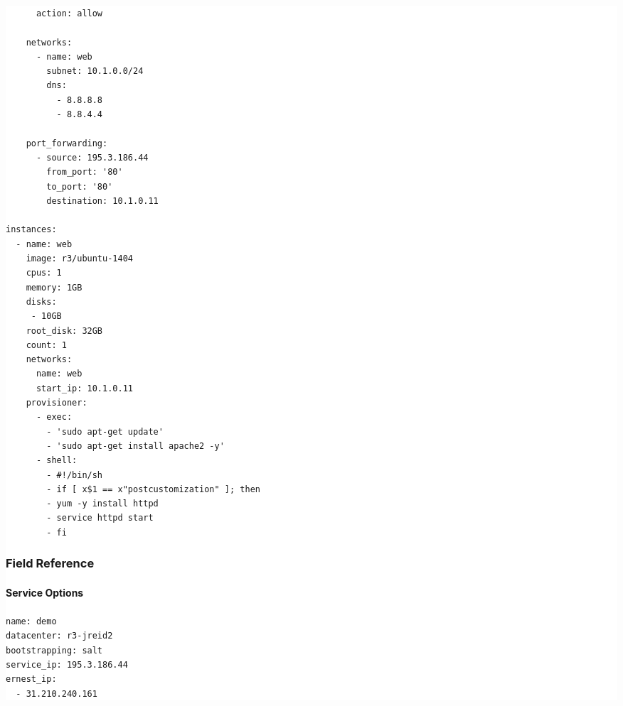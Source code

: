 ```
      action: allow

    networks:
      - name: web
        subnet: 10.1.0.0/24
        dns:
          - 8.8.8.8
          - 8.8.4.4

    port_forwarding:
      - source: 195.3.186.44
        from_port: '80'
        to_port: '80'
        destination: 10.1.0.11

instances:
  - name: web
    image: r3/ubuntu-1404
    cpus: 1
    memory: 1GB
    disks:
     - 10GB
    root_disk: 32GB
    count: 1
    networks:
      name: web
      start_ip: 10.1.0.11
    provisioner:
      - exec:
        - 'sudo apt-get update'
        - 'sudo apt-get install apache2 -y'
      - shell:
        - #!/bin/sh
        - if [ x$1 == x"postcustomization" ]; then
        - yum -y install httpd
        - service httpd start
        - fi
```

### Field Reference

#### Service Options

```
name: demo
datacenter: r3-jreid2
bootstrapping: salt
service_ip: 195.3.186.44
ernest_ip:
  - 31.210.240.161
```
